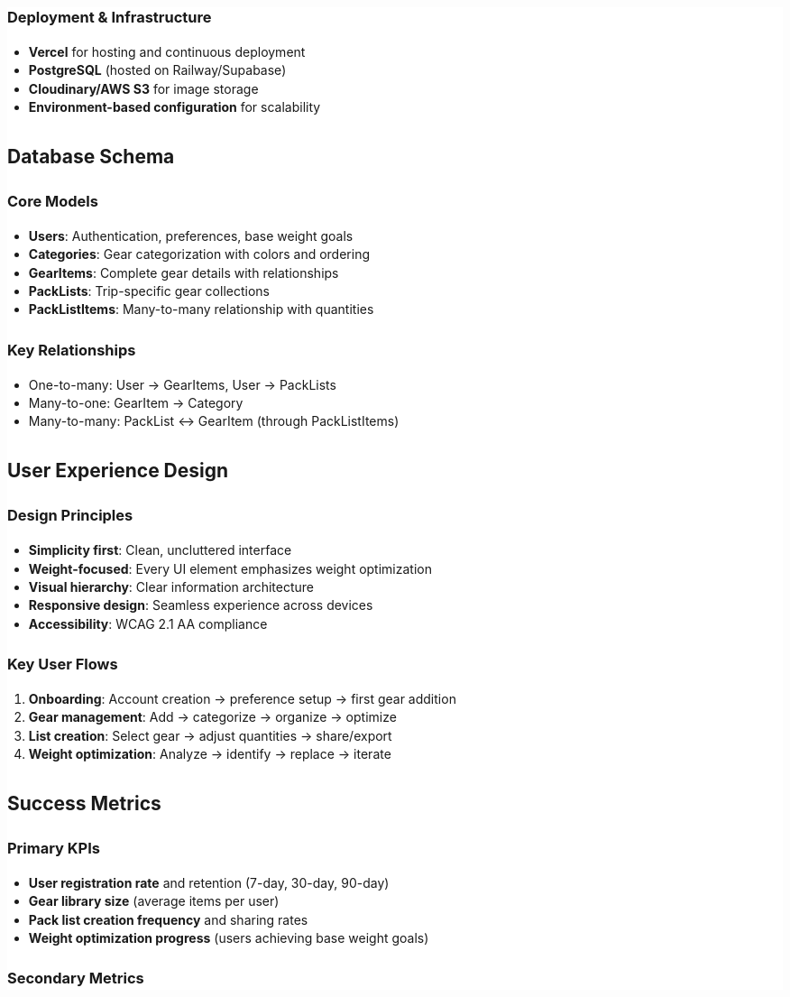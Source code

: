 ### Deployment & Infrastructure

- **Vercel** for hosting and continuous deployment
- **PostgreSQL** (hosted on Railway/Supabase)
- **Cloudinary/AWS S3** for image storage
- **Environment-based configuration** for scalability

## Database Schema

### Core Models

- **Users**: Authentication, preferences, base weight goals
- **Categories**: Gear categorization with colors and ordering
- **GearItems**: Complete gear details with relationships
- **PackLists**: Trip-specific gear collections
- **PackListItems**: Many-to-many relationship with quantities

### Key Relationships

- One-to-many: User → GearItems, User → PackLists
- Many-to-one: GearItem → Category
- Many-to-many: PackList ↔ GearItem (through PackListItems)

## User Experience Design

### Design Principles

- **Simplicity first**: Clean, uncluttered interface
- **Weight-focused**: Every UI element emphasizes weight optimization
- **Visual hierarchy**: Clear information architecture
- **Responsive design**: Seamless experience across devices
- **Accessibility**: WCAG 2.1 AA compliance

### Key User Flows

1. **Onboarding**: Account creation → preference setup → first gear addition
2. **Gear management**: Add → categorize → organize → optimize
3. **List creation**: Select gear → adjust quantities → share/export
4. **Weight optimization**: Analyze → identify → replace → iterate

## Success Metrics

### Primary KPIs

- **User registration rate** and retention (7-day, 30-day, 90-day)
- **Gear library size** (average items per user)
- **Pack list creation frequency** and sharing rates
- **Weight optimization progress** (users achieving base weight goals)

### Secondary Metrics
